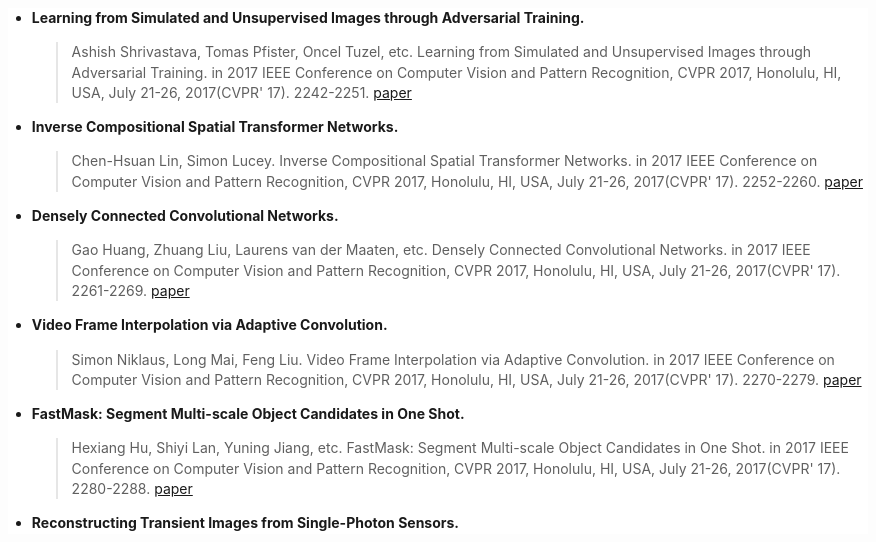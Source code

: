 
- **Learning from Simulated and Unsupervised Images through Adversarial Training.**
    > Ashish Shrivastava, Tomas Pfister, Oncel Tuzel, etc. Learning from Simulated and Unsupervised Images through Adversarial Training. in 2017 IEEE Conference on Computer Vision and Pattern Recognition, CVPR 2017, Honolulu, HI, USA, July 21-26, 2017(CVPR' 17). 2242-2251. [paper](https://doi.org/10.1109/CVPR.2017.241)


- **Inverse Compositional Spatial Transformer Networks.**
    > Chen-Hsuan Lin, Simon Lucey. Inverse Compositional Spatial Transformer Networks. in 2017 IEEE Conference on Computer Vision and Pattern Recognition, CVPR 2017, Honolulu, HI, USA, July 21-26, 2017(CVPR' 17). 2252-2260. [paper](https://doi.org/10.1109/CVPR.2017.242)


- **Densely Connected Convolutional Networks.**
    > Gao Huang, Zhuang Liu, Laurens van der Maaten, etc. Densely Connected Convolutional Networks. in 2017 IEEE Conference on Computer Vision and Pattern Recognition, CVPR 2017, Honolulu, HI, USA, July 21-26, 2017(CVPR' 17). 2261-2269. [paper](https://doi.org/10.1109/CVPR.2017.243)


- **Video Frame Interpolation via Adaptive Convolution.**
    > Simon Niklaus, Long Mai, Feng Liu. Video Frame Interpolation via Adaptive Convolution. in 2017 IEEE Conference on Computer Vision and Pattern Recognition, CVPR 2017, Honolulu, HI, USA, July 21-26, 2017(CVPR' 17). 2270-2279. [paper](https://doi.org/10.1109/CVPR.2017.244)


- **FastMask: Segment Multi-scale Object Candidates in One Shot.**
    > Hexiang Hu, Shiyi Lan, Yuning Jiang, etc. FastMask: Segment Multi-scale Object Candidates in One Shot. in 2017 IEEE Conference on Computer Vision and Pattern Recognition, CVPR 2017, Honolulu, HI, USA, July 21-26, 2017(CVPR' 17). 2280-2288. [paper](https://doi.org/10.1109/CVPR.2017.245)


- **Reconstructing Transient Images from Single-Photon Sensors.**

